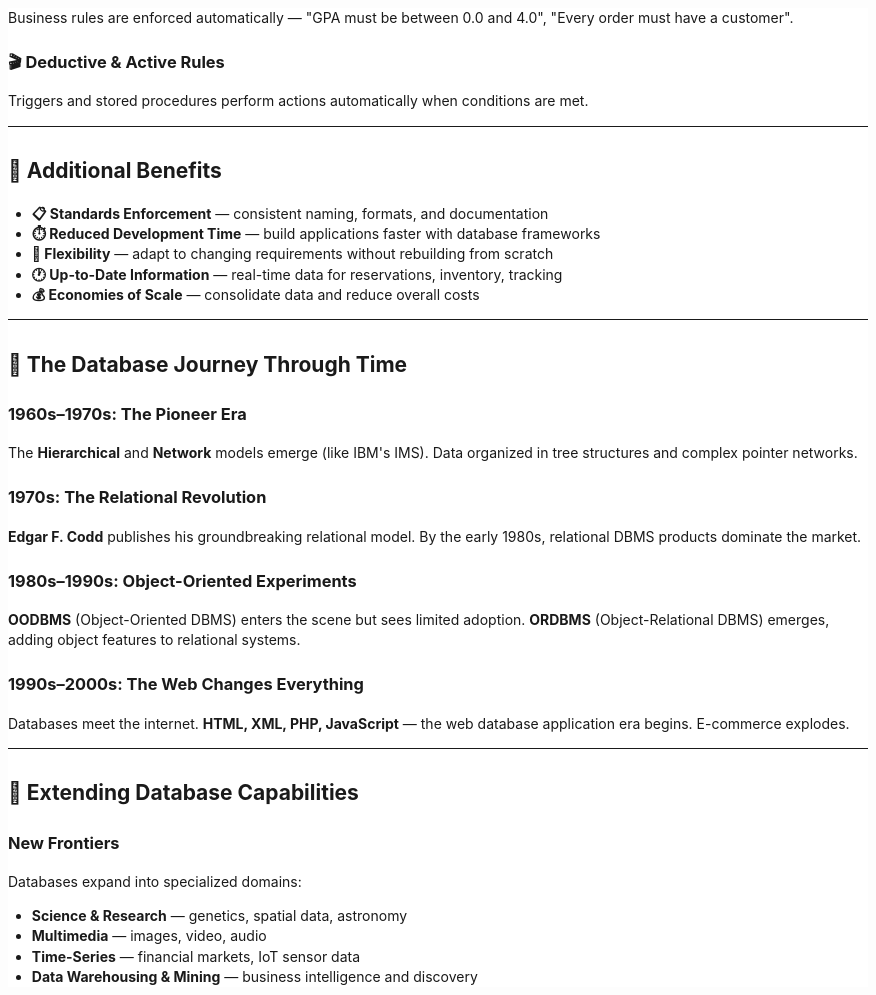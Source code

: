 Business rules are enforced automatically — "GPA must be between 0.0 and 4.0", "Every order must have a customer".

### 🎬 **Deductive & Active Rules**

Triggers and stored procedures perform actions automatically when conditions are met.

---

## 🎁 Additional Benefits

- **📋 Standards Enforcement** — consistent naming, formats, and documentation
- **⏱️ Reduced Development Time** — build applications faster with database frameworks
- **🔄 Flexibility** — adapt to changing requirements without rebuilding from scratch
- **🕐 Up-to-Date Information** — real-time data for reservations, inventory, tracking
- **💰 Economies of Scale** — consolidate data and reduce overall costs

---

## 📜 The Database Journey Through Time

### 1960s–1970s: The Pioneer Era

The **Hierarchical** and **Network** models emerge (like IBM's IMS). Data organized in tree structures and complex pointer networks.

### 1970s: The Relational Revolution

**Edgar F. Codd** publishes his groundbreaking relational model. By the early 1980s, relational DBMS products dominate the market.

### 1980s–1990s: Object-Oriented Experiments

**OODBMS** (Object-Oriented DBMS) enters the scene but sees limited adoption. **ORDBMS** (Object-Relational DBMS) emerges, adding object features to relational systems.

### 1990s–2000s: The Web Changes Everything

Databases meet the internet. **HTML, XML, PHP, JavaScript** — the web database application era begins. E-commerce explodes.

---

## 🚀 Extending Database Capabilities

### New Frontiers

Databases expand into specialized domains:

- **Science & Research** — genetics, spatial data, astronomy
- **Multimedia** — images, video, audio
- **Time-Series** — financial markets, IoT sensor data
- **Data Warehousing & Mining** — business intelligence and discovery

